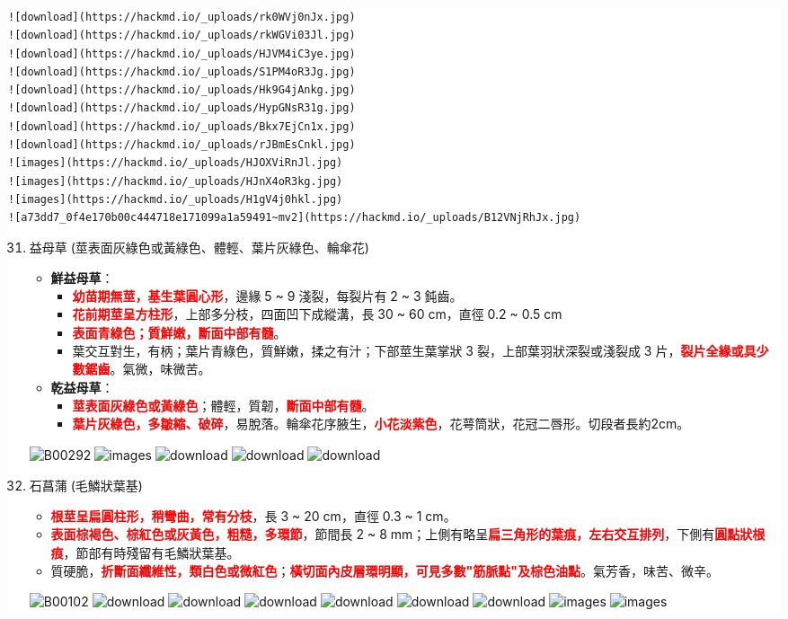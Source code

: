     ![download](https://hackmd.io/_uploads/rk0WVj0nJx.jpg)
    ![download](https://hackmd.io/_uploads/rkWGVi03Jl.jpg)
    ![download](https://hackmd.io/_uploads/HJVM4iC3ye.jpg)
    ![download](https://hackmd.io/_uploads/S1PM4oR3Jg.jpg)
    ![download](https://hackmd.io/_uploads/Hk9G4jAnkg.jpg)
    ![download](https://hackmd.io/_uploads/HypGNsR31g.jpg)
    ![download](https://hackmd.io/_uploads/Bkx7EjCn1x.jpg)
    ![download](https://hackmd.io/_uploads/rJBmEsCnkl.jpg)
    ![images](https://hackmd.io/_uploads/HJOXViRnJl.jpg)
    ![images](https://hackmd.io/_uploads/HJnX4oR3kg.jpg)
    ![images](https://hackmd.io/_uploads/H1gV4j0hkl.jpg)
    ![a73dd7_0f4e170b00c444718e171099a1a59491~mv2](https://hackmd.io/_uploads/B12VNjRhJx.jpg)

31. 益母草 (莖表面灰綠色或黃綠色、體輕、葉片灰綠色、輪傘花)
    - **鮮益母草**：
        - <span style="color:red">**幼苗期無莖，基生葉圓心形**</span>，邊緣 5 ~ 9 淺裂，每裂片有 2 ~ 3 鈍齒。
        - <span style="color:red">**花前期莖呈方柱形**</span>，上部多分枝，四面凹下成縱溝，長 30 ~ 60 cm，直徑 0.2 ~ 0.5 cm
        - <span style="color:red">**表面青綠色；質鮮嫩，斷面中部有髓**</span>。
        - 葉交互對生，有柄；葉片青綠色，質鮮嫩，揉之有汁；下部莖生葉掌狀 3 裂，上部葉羽狀深裂或淺裂成 3 片，<span style="color:red">**裂片全緣或具少數鋸齒**</span>。氣微，味微苦。
    - **乾益母草**：
        - <span style="color:red">**莖表面灰綠色或黃綠色**</span>；體輕，質韌，<span style="color:red">**斷面中部有髓**</span>。
        - <span style="color:red">**葉片灰綠色，多皺縮、破碎**</span>，易脫落。輪傘花序腋生，<span style="color:red">**小花淡紫色**</span>，花萼筒狀，花冠二唇形。切段者長約2cm。

    ![B00292](https://hackmd.io/_uploads/ByLsVjRn1g.jpg)
    ![images](https://hackmd.io/_uploads/Hkd6EjA2ye.jpg)
    ![download](https://hackmd.io/_uploads/HJJ0VsC3yx.jpg)
    ![download](https://hackmd.io/_uploads/Sk-AEi0hyx.jpg)
    ![download](https://hackmd.io/_uploads/HJUANs02Jx.jpg)

32. 石菖蒲 (毛鱗狀葉基)
    - <span style="color:red">**根莖呈扁圓柱形，稍彎曲，常有分枝**</span>，長 3 ~ 20 cm，直徑 0.3 ~ 1 cm。
    - <span style="color:red">**表面棕褐色、棕紅色或灰黃色，粗糙，多環節**</span>，節間長 2 ~ 8 mm；上側有略呈<span style="color:red">**扁三角形的葉痕，左右交互排列**</span>，下側有<span style="color:red">**圓點狀根痕**</span>，節部有時殘留有毛鱗狀葉基。
    - 質硬脆，<span style="color:red">**折斷面纖維性，類白色或微紅色**</span>；<span style="color:red">**橫切面內皮層環明顯，可見多數"筋脈點"及棕色油點**</span>。氣芳香，味苦、微辛。

    ![B00102](https://hackmd.io/_uploads/rkbiHjRnJg.jpg)
    ![download](https://hackmd.io/_uploads/BJrGLsC31l.jpg)
    ![download](https://hackmd.io/_uploads/rk2zIjC21g.jpg)
    ![download](https://hackmd.io/_uploads/rkemLo0hJg.jpg)
    ![download](https://hackmd.io/_uploads/BJmXLs0n1x.jpg)
    ![download](https://hackmd.io/_uploads/BJvmIjC31x.jpg)
    ![download](https://hackmd.io/_uploads/ryimLiAhyg.jpg)
    ![images](https://hackmd.io/_uploads/Bkb4LjC2Jx.jpg)
    ![images](https://hackmd.io/_uploads/ryVEIsC3kl.jpg)
